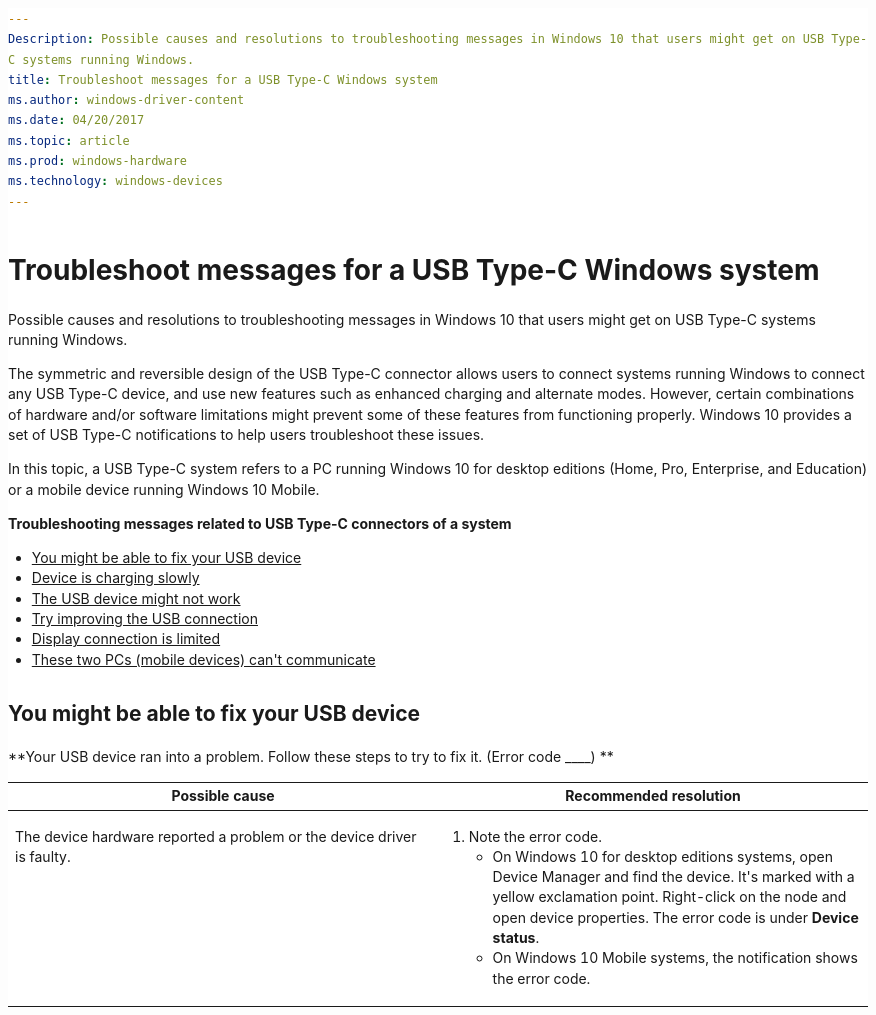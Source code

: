 ```yaml
---
Description: Possible causes and resolutions to troubleshooting messages in Windows 10 that users might get on USB Type-C systems running Windows.
title: Troubleshoot messages for a USB Type-C Windows system
ms.author: windows-driver-content
ms.date: 04/20/2017
ms.topic: article
ms.prod: windows-hardware
ms.technology: windows-devices
---
```


# Troubleshoot messages for a USB Type-C Windows system


Possible causes and resolutions to troubleshooting messages in Windows 10 that users might get on USB Type-C systems running Windows.

The symmetric and reversible design of the USB Type-C connector allows users to connect systems running Windows to connect any USB Type-C device, and use new features such as enhanced charging and alternate modes. However, certain combinations of hardware and/or software limitations might prevent some of these features from functioning properly. Windows 10 provides a set of USB Type-C notifications to help users troubleshoot these issues.

In this topic, a USB Type-C system refers to a PC running Windows 10 for desktop editions (Home, Pro, Enterprise, and Education) or a mobile device running Windows 10 Mobile.

**Troubleshooting messages related to USB Type-C connectors of a system**

-   [You might be able to fix your USB device](#-1)
-   [Device is charging slowly](#-2)
-   [The USB device might not work](#-3)
-   [Try improving the USB connection](#-4)
-   [Display connection is limited](#-5)
-   [These two PCs (mobile devices) can't communicate](#-6)

## <a href="" id="-1"></a>You might be able to fix your USB device


**Your USB device ran into a problem. Follow these steps to try to fix it. (Error code \_\_\_\_) **

<table>
<colgroup>
<col width="50%" />
<col width="50%" />
</colgroup>
<thead>
<tr class="header">
<th>Possible cause</th>
<th>Recommended resolution</th>
</tr>
</thead>
<tbody>
<tr class="odd">
<td><p>The device hardware reported a problem or the device driver is faulty.</p></td>
<td><ol>
<li>Note the error code.
<ul>
<li>On Windows 10 for desktop editions systems, open Device Manager and find the device. It's marked with a yellow exclamation point. Right-click on the node and open device properties. The error code is under <strong>Device status</strong>.</li>
<li>On Windows 10 Mobile systems, the notification shows the error code.</li>
</ul></li>